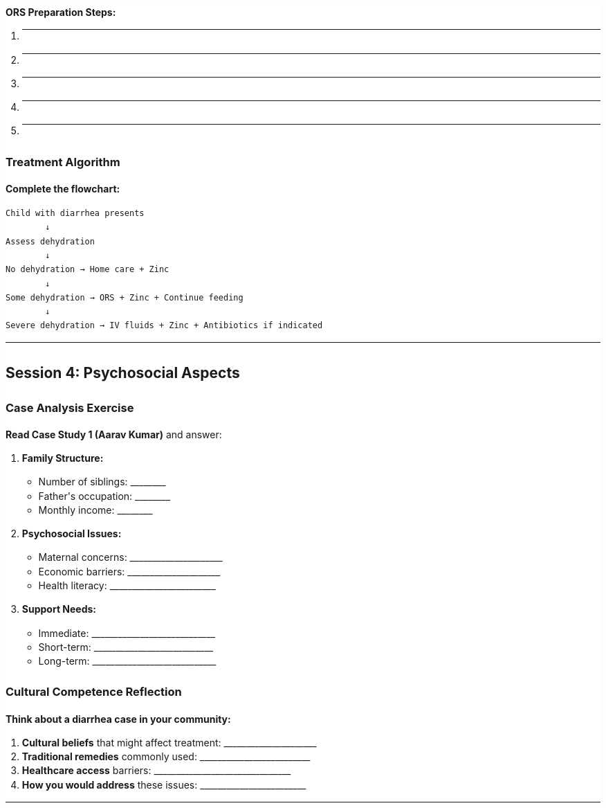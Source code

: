 **ORS Preparation Steps:**
1. _________________________________________
2. _________________________________________
3. _________________________________________
4. _________________________________________
5. _________________________________________

### Treatment Algorithm
**Complete the flowchart:**

```
Child with diarrhea presents
        ↓
Assess dehydration
        ↓
No dehydration → Home care + Zinc
        ↓
Some dehydration → ORS + Zinc + Continue feeding
        ↓
Severe dehydration → IV fluids + Zinc + Antibiotics if indicated
```

---

## Session 4: Psychosocial Aspects

### Case Analysis Exercise

**Read Case Study 1 (Aarav Kumar)** and answer:

1. **Family Structure:**
   - Number of siblings: ________
   - Father's occupation: ________
   - Monthly income: ________

2. **Psychosocial Issues:**
   - Maternal concerns: _____________________
   - Economic barriers: _____________________
   - Health literacy: ________________________

3. **Support Needs:**
   - Immediate: ____________________________
   - Short-term: ___________________________
   - Long-term: ____________________________

### Cultural Competence Reflection

**Think about a diarrhea case in your community:**

1. **Cultural beliefs** that might affect treatment: _____________________
2. **Traditional remedies** commonly used: _________________________
3. **Healthcare access** barriers: _______________________________
4. **How you would address** these issues: ________________________

---